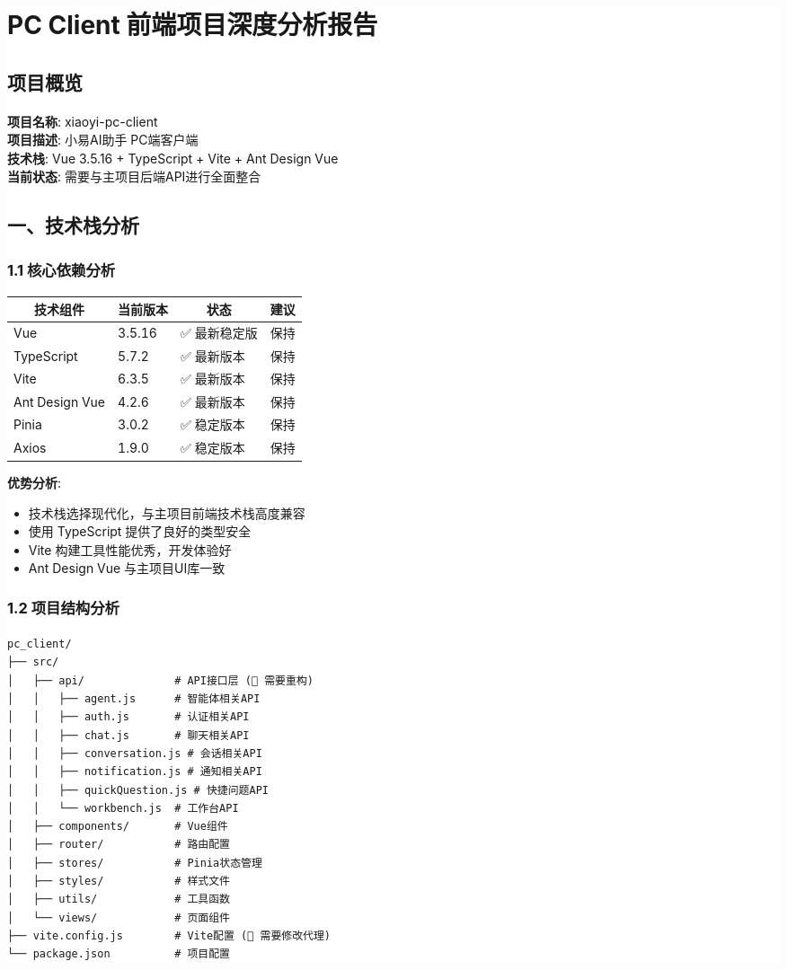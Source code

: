 # PC Client 前端项目深度分析报告

## 项目概览

**项目名称**: xiaoyi-pc-client  
**项目描述**: 小易AI助手 PC端客户端  
**技术栈**: Vue 3.5.16 + TypeScript + Vite + Ant Design Vue  
**当前状态**: 需要与主项目后端API进行全面整合

## 一、技术栈分析

### 1.1 核心依赖分析

| 技术组件 | 当前版本 | 状态 | 建议 |
|---------|----------|------|------|
| Vue | 3.5.16 | ✅ 最新稳定版 | 保持 |
| TypeScript | 5.7.2 | ✅ 最新版本 | 保持 |
| Vite | 6.3.5 | ✅ 最新版本 | 保持 |
| Ant Design Vue | 4.2.6 | ✅ 最新版本 | 保持 |
| Pinia | 3.0.2 | ✅ 稳定版本 | 保持 |
| Axios | 1.9.0 | ✅ 稳定版本 | 保持 |

**优势分析**:
- 技术栈选择现代化，与主项目前端技术栈高度兼容
- 使用 TypeScript 提供了良好的类型安全
- Vite 构建工具性能优秀，开发体验好
- Ant Design Vue 与主项目UI库一致

### 1.2 项目结构分析

```
pc_client/
├── src/
│   ├── api/              # API接口层 (🚨 需要重构)
│   │   ├── agent.js      # 智能体相关API
│   │   ├── auth.js       # 认证相关API
│   │   ├── chat.js       # 聊天相关API
│   │   ├── conversation.js # 会话相关API
│   │   ├── notification.js # 通知相关API
│   │   ├── quickQuestion.js # 快捷问题API
│   │   └── workbench.js  # 工作台API
│   ├── components/       # Vue组件
│   ├── router/           # 路由配置
│   ├── stores/           # Pinia状态管理
│   ├── styles/           # 样式文件
│   ├── utils/            # 工具函数
│   └── views/            # 页面组件
├── vite.config.js        # Vite配置 (🚨 需要修改代理)
└── package.json          # 项目配置
```
